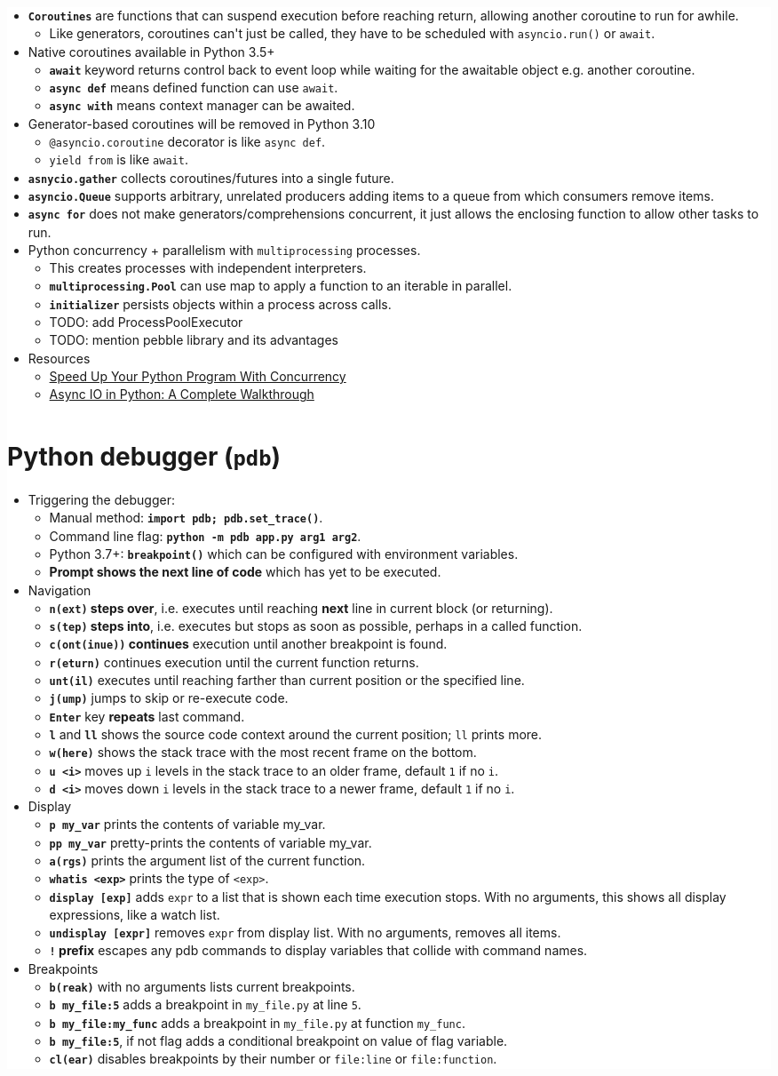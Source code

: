   - **`Coroutines`** are functions that can suspend execution before reaching return, allowing another coroutine to run for awhile.
    - Like generators, coroutines can't just be called, they have to be scheduled with `asyncio.run()` or `await`.
  - Native coroutines available in Python 3.5+
    - **`await`** keyword returns control back to event loop while waiting for the awaitable object e.g. another coroutine.
    - **`async def`** means defined function can use `await`.
    - **`async with`** means context manager can be awaited.
  - Generator-based coroutines will be removed in Python 3.10
    - `@asyncio.coroutine` decorator is like `async def`.
    - `yield from` is like `await`.
  - **`asnycio.gather`** collects coroutines/futures into a single future.
  - **`asyncio.Queue`** supports arbitrary, unrelated producers adding items to a queue from which consumers remove items.
  - **`async for`** does not make generators/comprehensions concurrent, it just allows the enclosing function to allow other tasks to run.
- Python concurrency + parallelism with `multiprocessing` processes.
  - This creates processes with independent interpreters.
  - **`multiprocessing.Pool`** can use map to apply a function to an iterable in parallel.
  - **`initializer`** persists objects within a process across calls.
  - TODO: add ProcessPoolExecutor
  - TODO: mention pebble library and its advantages
- Resources
  - [Speed Up Your Python Program With Concurrency](https://realpython.com/python-concurrency/)
  - [Async IO in Python: A Complete Walkthrough](https://realpython.com/async-io-python/)


# Python debugger (`pdb`)
- Triggering the debugger:
  - Manual method: **`import pdb; pdb.set_trace()`**.
  - Command line flag: **`python -m pdb app.py arg1 arg2`**.
  - Python 3.7+: **`breakpoint()`** which can be configured with environment variables.
  - **Prompt shows the next line of code** which has yet to be executed.
- Navigation
  - **`n(ext)` steps over**, i.e. executes until reaching **next** line in current block (or returning).
  - **`s(tep)` steps into**, i.e. executes but stops as soon as possible, perhaps in a called function.
  - **`c(ont(inue))` continues** execution until another breakpoint is found.
  - **`r(eturn)`** continues execution until the current function returns.
  - **`unt(il)`** executes until reaching farther than current position or the specified line.
  - **`j(ump)`** jumps to skip or re-execute code.
  - **`Enter`** key **repeats** last command.
  - **`l`** and **`ll`** shows the source code context around the current position; `ll` prints more.
  - **`w(here)`** shows the stack trace with the most recent frame on the bottom.
  - **`u <i>`** moves up `i` levels in the stack trace to an older frame, default `1` if no `i`.
  - **`d <i>`** moves down `i` levels in the stack trace to a newer frame, default `1` if no `i`.
- Display
  - **`p my_var`** prints the contents of variable my_var.
  - **`pp my_var`** pretty-prints the contents of variable my_var.
  - **`a(rgs)`** prints the argument list of the current function.
  - **`whatis <exp>`** prints the type of `<exp>`.
  - **`display [exp]`** adds `expr` to a list that is shown each time execution stops. With no arguments, this shows all display expressions, like a watch list.
  - **`undisplay [expr]`** removes `expr` from display list. With no arguments, removes all items.
  - **`!` prefix** escapes any pdb commands to display variables that collide with command names.
- Breakpoints
  - **`b(reak)`** with no arguments lists current breakpoints.
  - **`b my_file:5`** adds a breakpoint in `my_file.py` at line `5`.
  - **`b my_file:my_func`** adds a breakpoint in `my_file.py` at function `my_func`.
  - **`b my_file:5`**, if not flag adds a conditional breakpoint on value of flag variable.
  - **`cl(ear)`** disables breakpoints by their number or `file:line` or `file:function`.